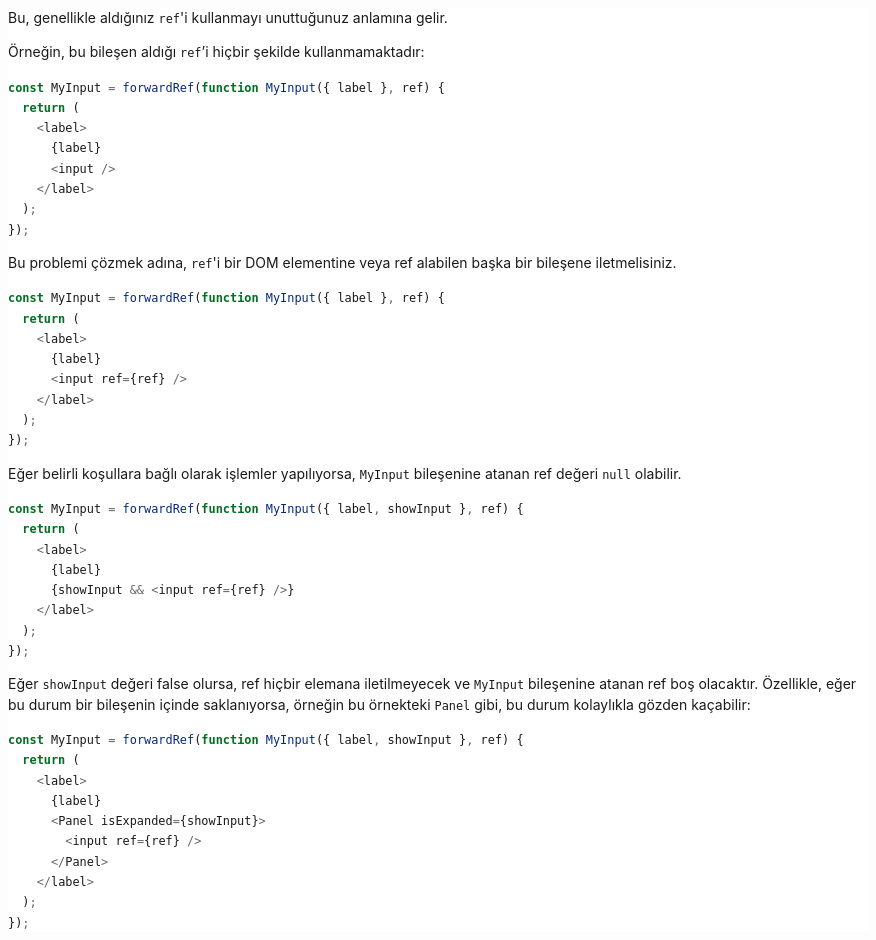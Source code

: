 Bu, genellikle aldığınız `ref`'i kullanmayı unuttuğunuz anlamına gelir.

Örneğin, bu bileşen aldığı `ref`’i hiçbir şekilde kullanmamaktadır:

```js {1}
const MyInput = forwardRef(function MyInput({ label }, ref) {
  return (
    <label>
      {label}
      <input />
    </label>
  );
});
```

Bu problemi çözmek adına, `ref`'i bir DOM elementine veya ref alabilen başka bir bileşene iletmelisiniz.

```js {1,5}
const MyInput = forwardRef(function MyInput({ label }, ref) {
  return (
    <label>
      {label}
      <input ref={ref} />
    </label>
  );
});
```

Eğer belirli koşullara bağlı olarak işlemler yapılıyorsa, `MyInput` bileşenine atanan ref değeri `null` olabilir.

```js {1,5}
const MyInput = forwardRef(function MyInput({ label, showInput }, ref) {
  return (
    <label>
      {label}
      {showInput && <input ref={ref} />}
    </label>
  );
});
```

Eğer `showInput` değeri false olursa, ref hiçbir elemana iletilmeyecek ve `MyInput` bileşenine atanan ref boş olacaktır. Özellikle, eğer bu durum bir bileşenin içinde saklanıyorsa, örneğin bu örnekteki `Panel` gibi, bu durum kolaylıkla gözden kaçabilir:

```js {5,7}
const MyInput = forwardRef(function MyInput({ label, showInput }, ref) {
  return (
    <label>
      {label}
      <Panel isExpanded={showInput}>
        <input ref={ref} />
      </Panel>
    </label>
  );
});
```
